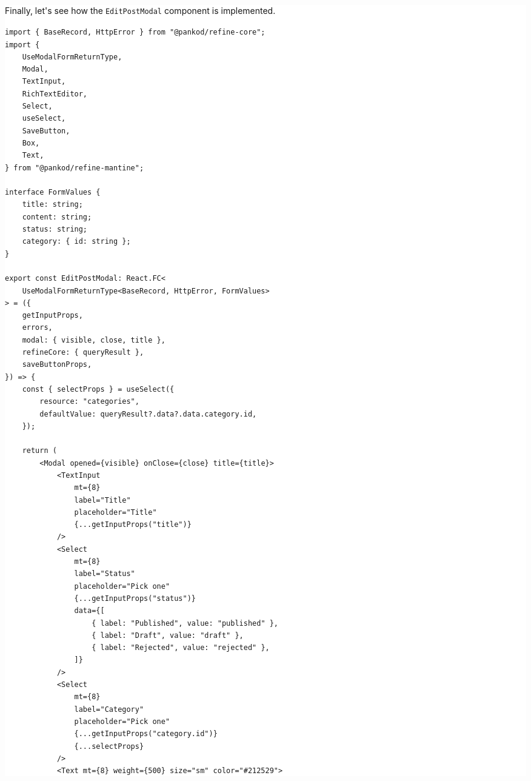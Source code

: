 Finally, let's see how the `EditPostModal` component is implemented.

```tsx title="src/components/editPostModal.tsx"
import { BaseRecord, HttpError } from "@pankod/refine-core";
import {
    UseModalFormReturnType,
    Modal,
    TextInput,
    RichTextEditor,
    Select,
    useSelect,
    SaveButton,
    Box,
    Text,
} from "@pankod/refine-mantine";

interface FormValues {
    title: string;
    content: string;
    status: string;
    category: { id: string };
}

export const EditPostModal: React.FC<
    UseModalFormReturnType<BaseRecord, HttpError, FormValues>
> = ({
    getInputProps,
    errors,
    modal: { visible, close, title },
    refineCore: { queryResult },
    saveButtonProps,
}) => {
    const { selectProps } = useSelect({
        resource: "categories",
        defaultValue: queryResult?.data?.data.category.id,
    });

    return (
        <Modal opened={visible} onClose={close} title={title}>
            <TextInput
                mt={8}
                label="Title"
                placeholder="Title"
                {...getInputProps("title")}
            />
            <Select
                mt={8}
                label="Status"
                placeholder="Pick one"
                {...getInputProps("status")}
                data={[
                    { label: "Published", value: "published" },
                    { label: "Draft", value: "draft" },
                    { label: "Rejected", value: "rejected" },
                ]}
            />
            <Select
                mt={8}
                label="Category"
                placeholder="Pick one"
                {...getInputProps("category.id")}
                {...selectProps}
            />
            <Text mt={8} weight={500} size="sm" color="#212529">
```